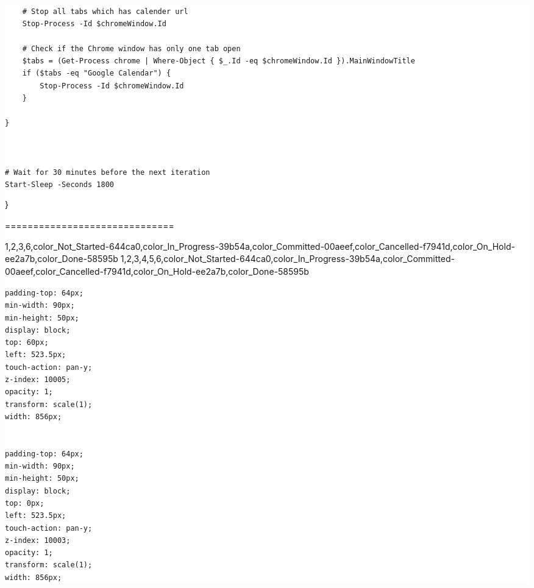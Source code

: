         # Stop all tabs which has calender url
        Stop-Process -Id $chromeWindow.Id

        # Check if the Chrome window has only one tab open
        $tabs = (Get-Process chrome | Where-Object { $_.Id -eq $chromeWindow.Id }).MainWindowTitle
        if ($tabs -eq "Google Calendar") {
            Stop-Process -Id $chromeWindow.Id
        }

    }


    
    # Wait for 30 minutes before the next iteration
    Start-Sleep -Seconds 1800
}




==============================

1,2,3,6,color_Not_Started-644ca0,color_In_Progress-39b54a,color_Committed-00aeef,color_Cancelled-f7941d,color_On_Hold-ee2a7b,color_Done-58595b
1,2,3,4,5,6,color_Not_Started-644ca0,color_In_Progress-39b54a,color_Committed-00aeef,color_Cancelled-f7941d,color_On_Hold-ee2a7b,color_Done-58595b




    padding-top: 64px;
    min-width: 90px;
    min-height: 50px;
    display: block;
    top: 60px;
    left: 523.5px;
    touch-action: pan-y;
    z-index: 10005;
    opacity: 1;
    transform: scale(1);
    width: 856px;


    padding-top: 64px;
    min-width: 90px;
    min-height: 50px;
    display: block;
    top: 0px;
    left: 523.5px;
    touch-action: pan-y;
    z-index: 10003;
    opacity: 1;
    transform: scale(1);
    width: 856px;
